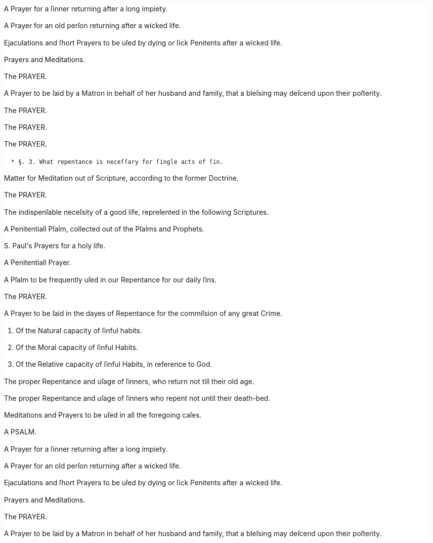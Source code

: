 A Prayer for a ſinner returning after a long impiety.

A Prayer for an old perſon returning after a wicked life.

Ejaculations and ſhort Prayers to be uſed by dying or ſick Penitents after a wicked life.

Prayers and Meditations.

The PRAYER.

A Prayer to be ſaid by a Matron in behalf of her husband and family, that a bleſsing may deſcend upon their poſterity.

The PRAYER.

The PRAYER.

The PRAYER.

      * §. 3. What repentance is neceſſary for ſingle acts of ſin.

Matter for Meditation out of Scripture, according to the former Doctrine.

The PRAYER.

The indispenſable neceſsity of a good life, repreſented in the following Scriptures.

A Penitentiall Pſalm, collected out of the Pſalms and Prophets.

S. Paul's Prayers for a holy life.

A Penitentiall Prayer.

A Pſalm to be frequently uſed in our Repentance for our daily ſins.

The PRAYER.

A Prayer to be ſaid in the dayes of Repentance for the commiſsion of any great Crime.

1. Of the Natural capacity of ſinful habits.

2. Of the Moral capacity of ſinful Habits.

3. Of the Relative capacity of ſinful Habits, in reference to God.

The proper Repentance and uſage of ſinners, who return not till their old age.

The proper Repentance and uſage of ſinners who repent not until their death-bed.

Meditations and Prayers to be uſed in all the foregoing caſes.

A PSALM.

A Prayer for a ſinner returning after a long impiety.

A Prayer for an old perſon returning after a wicked life.

Ejaculations and ſhort Prayers to be uſed by dying or ſick Penitents after a wicked life.

Prayers and Meditations.

The PRAYER.

A Prayer to be ſaid by a Matron in behalf of her husband and family, that a bleſsing may deſcend upon their poſterity.
